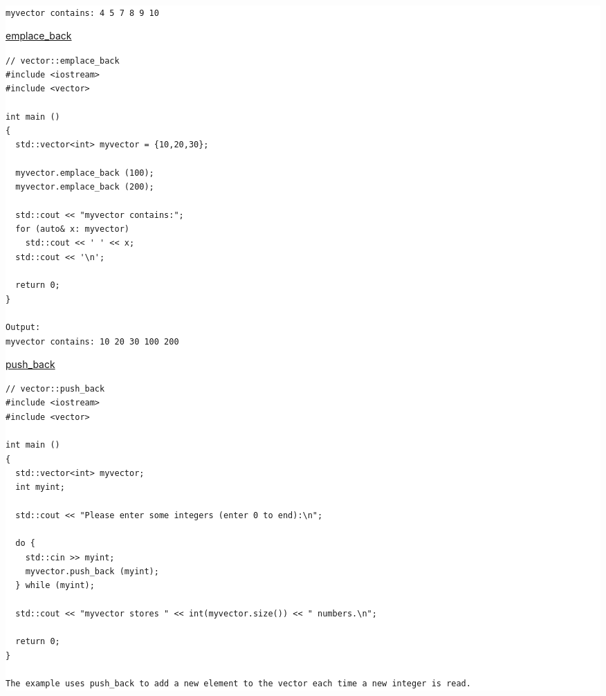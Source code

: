 ```
myvector contains: 4 5 7 8 9 10
```

[emplace_back](http://www.cplusplus.com/reference/vector/vector/emplace_back/)  
```
// vector::emplace_back
#include <iostream>
#include <vector>

int main ()
{
  std::vector<int> myvector = {10,20,30};

  myvector.emplace_back (100);
  myvector.emplace_back (200);

  std::cout << "myvector contains:";
  for (auto& x: myvector)
    std::cout << ' ' << x;
  std::cout << '\n';

  return 0;
}

Output:
myvector contains: 10 20 30 100 200
```

[push_back](http://www.cplusplus.com/reference/vector/vector/push_back/)  
```
// vector::push_back
#include <iostream>
#include <vector>

int main ()
{
  std::vector<int> myvector;
  int myint;

  std::cout << "Please enter some integers (enter 0 to end):\n";

  do {
    std::cin >> myint;
    myvector.push_back (myint);
  } while (myint);

  std::cout << "myvector stores " << int(myvector.size()) << " numbers.\n";

  return 0;
}

The example uses push_back to add a new element to the vector each time a new integer is read.
```
